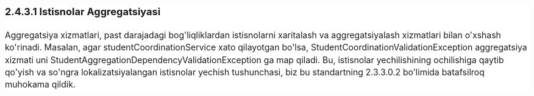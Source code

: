 ### 2.4.3.1 Istisnolar Aggregatsiyasi
Aggregatsiya xizmatlari, past darajadagi bog'liqliklardan istisnolarni xaritalash va aggregatsiyalash xizmatlari bilan o'xshash ko'rinadi. Masalan, agar studentCoordinationService xato qilayotgan bo'lsa, StudentCoordinationValidationException aggregatsiya xizmati uni StudentAggregationDependencyValidationException ga map qiladi. Bu, istisnolar yechilishining ochilishiga qaytib qo'yish va so'ngra lokalizatsiyalangan istisnolar yechish tushunchasi, biz bu standartning 2.3.3.0.2 bo'limida batafsilroq muhokama qildik.